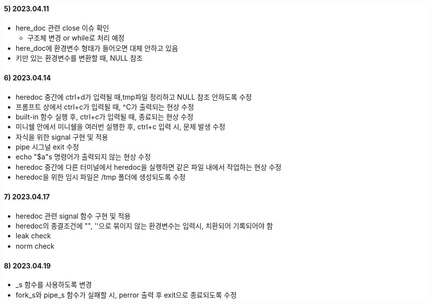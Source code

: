 #### 5) 2023.04.11
- here_doc 관련 close 이슈 확인
  - 구조체 변경 or while로 처리 예정
- here_doc에 환경변수 형태가 들어오면 대체 안하고 있음
- 키만 있는 환경변수를 변환할 때, NULL 참조

#### 6) 2023.04.14
- heredoc 중간에 ctrl+d가 입력될 때,tmp파일 정리하고 NULL 참조 안하도록 수정
- 프롬프트 상에서 ctrl+c가 입력될 때, ^C가 출력되는 현상 수정
- built-in 함수 실행 후, ctrl+c가 입력될 때, 종료되는 현상 수정
- 미니쉘 안에서 미니쉘을 여러번 실행한 후, ctrl+c 입력 시, 문제 발생 수정
- 자식을 위한 signal 구현 및 적용
- pipe 시그널 exit 수정
- echo "$a"s 명령어가 출력되지 않는 현상 수정
- heredoc 중간에 다른 터미널에서 heredoc을 실행하면 같은 파일 내에서 작업하는 현상 수정
- heredoc을 위한 임시 파일은 /tmp 폴더에 생성되도록 수정

#### 7) 2023.04.17
- heredoc 관련 signal 함수 구현 및 적용
- heredoc의 종결조건에 "", ''으로 묶이지 않는 환경변수는 입력시, 치환되어 기록되어야 함
- leak check
- norm check

#### 8) 2023.04.19
- _s 함수를 사용하도록 변경
- fork_s와 pipe_s 함수가 실패할 시, perror 출력 후 exit으로 종료되도록 수정
